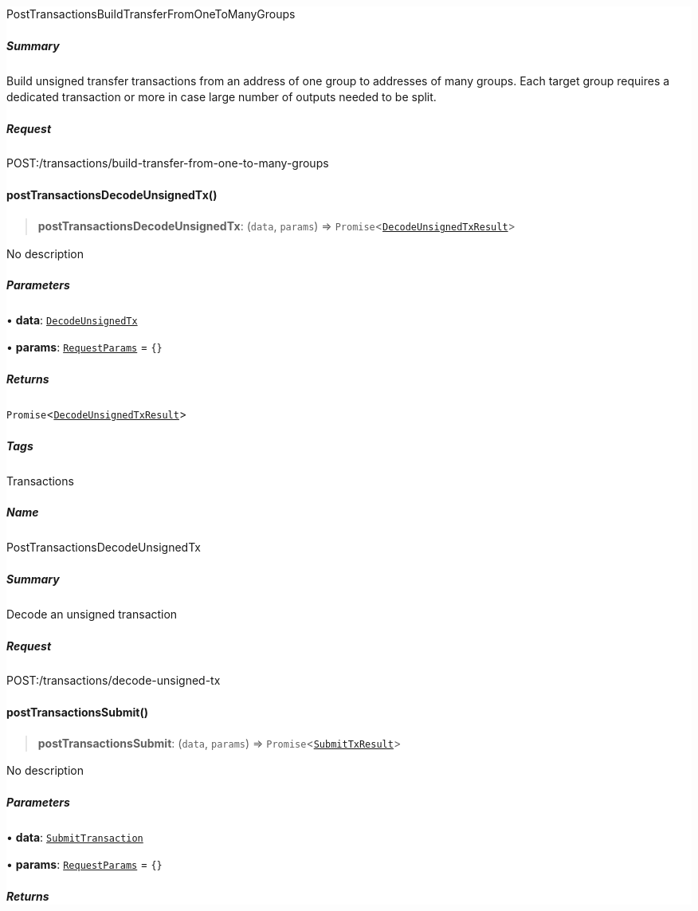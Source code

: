 PostTransactionsBuildTransferFromOneToManyGroups

##### Summary

Build unsigned transfer transactions from an address of one group to addresses of many groups. Each target group requires a dedicated transaction or more in case large number of outputs needed to be split.

##### Request

POST:/transactions/build-transfer-from-one-to-many-groups

#### postTransactionsDecodeUnsignedTx()

> **postTransactionsDecodeUnsignedTx**: (`data`, `params`) => `Promise`\<[`DecodeUnsignedTxResult`](../namespaces/node/interfaces/DecodeUnsignedTxResult.md)\>

No description

##### Parameters

• **data**: [`DecodeUnsignedTx`](../namespaces/node/interfaces/DecodeUnsignedTx.md)

• **params**: [`RequestParams`](../namespaces/node/type-aliases/RequestParams.md) = `{}`

##### Returns

`Promise`\<[`DecodeUnsignedTxResult`](../namespaces/node/interfaces/DecodeUnsignedTxResult.md)\>

##### Tags

Transactions

##### Name

PostTransactionsDecodeUnsignedTx

##### Summary

Decode an unsigned transaction

##### Request

POST:/transactions/decode-unsigned-tx

#### postTransactionsSubmit()

> **postTransactionsSubmit**: (`data`, `params`) => `Promise`\<[`SubmitTxResult`](../namespaces/node/interfaces/SubmitTxResult.md)\>

No description

##### Parameters

• **data**: [`SubmitTransaction`](../namespaces/node/interfaces/SubmitTransaction.md)

• **params**: [`RequestParams`](../namespaces/node/type-aliases/RequestParams.md) = `{}`

##### Returns
